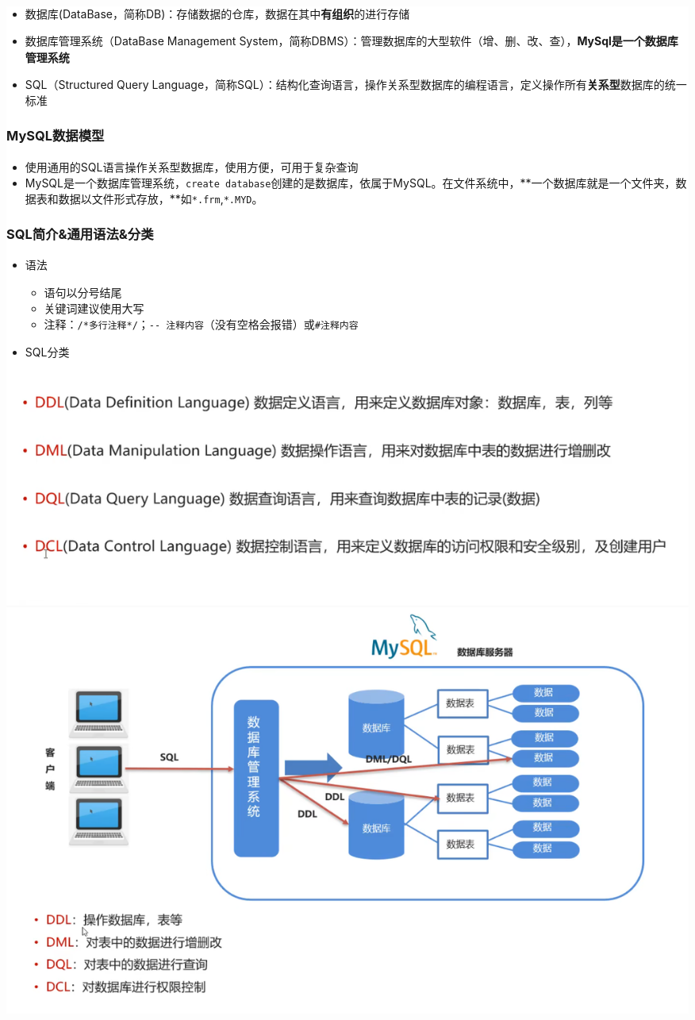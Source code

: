 - 数据库(DataBase，简称DB)：存储数据的仓库，数据在其中**有组织**的进行存储
- 数据库管理系统（DataBase Management System，简称DBMS）：管理数据库的大型软件（增、删、改、查），**MySql是一个数据库管理系统**

- SQL（Structured Query Language，简称SQL）：结构化查询语言，操作关系型数据库的编程语言，定义操作所有**关系型**数据库的统一标准


### MySQL数据模型

- 使用通用的SQL语言操作关系型数据库，使用方便，可用于复杂查询
- MySQL是一个数据库管理系统，`create database`创建的是数据库，依属于MySQL。在文件系统中，**一个数据库就是一个文件夹，数据表和数据以文件形式存放，**如`*.frm`,`*.MYD`。

### SQL简介&通用语法&分类

- 语法
  - 语句以分号结尾
  - 关键词建议使用大写
  - 注释：`/*多行注释*/`；`-- 注释内容`（没有空格会报错）或`#注释内容`

- SQL分类

![image-20221211161854141](assets/image-20221211161854141.png)

![image-20221211161625902](assets/image-20221211161625902.png)
